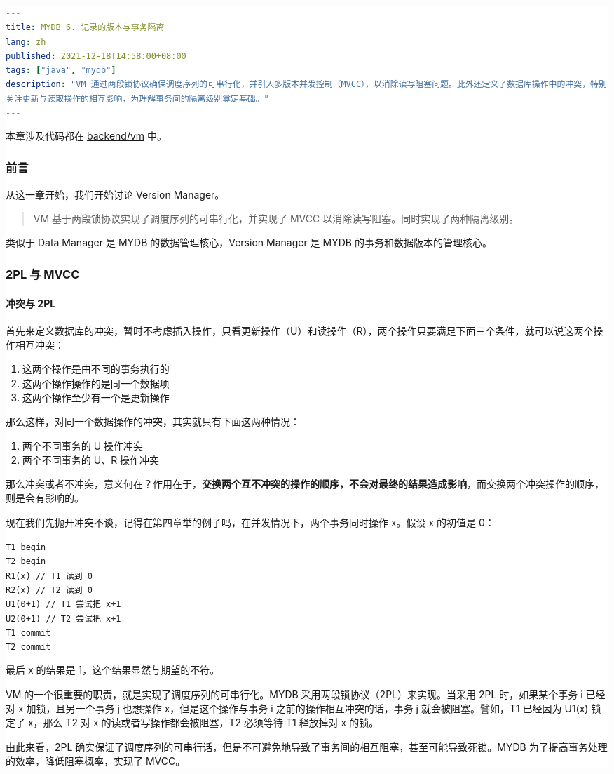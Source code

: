 ```yaml
---
title: MYDB 6. 记录的版本与事务隔离
lang: zh
published: 2021-12-18T14:58:00+08:00
tags: ["java", "mydb"]
description: "VM 通过两段锁协议确保调度序列的可串行化，并引入多版本并发控制（MVCC），以消除读写阻塞问题。此外还定义了数据库操作中的冲突，特别关注更新与读取操作的相互影响，为理解事务间的隔离级别奠定基础。"
---
```

本章涉及代码都在 [backend/vm](https://github.com/CN-GuoZiyang/MYDB/tree/master/src/main/java/top/guoziyang/mydb/backend/vm) 中。

### 前言

从这一章开始，我们开始讨论 Version Manager。

> VM 基于两段锁协议实现了调度序列的可串行化，并实现了 MVCC 以消除读写阻塞。同时实现了两种隔离级别。

类似于 Data Manager 是 MYDB 的数据管理核心，Version Manager 是 MYDB 的事务和数据版本的管理核心。

### 2PL 与 MVCC

#### 冲突与 2PL

首先来定义数据库的冲突，暂时不考虑插入操作，只看更新操作（U）和读操作（R），两个操作只要满足下面三个条件，就可以说这两个操作相互冲突：

1.  这两个操作是由不同的事务执行的
2.  这两个操作操作的是同一个数据项
3.  这两个操作至少有一个是更新操作

那么这样，对同一个数据操作的冲突，其实就只有下面这两种情况：

1.  两个不同事务的 U 操作冲突
2.  两个不同事务的 U、R 操作冲突

那么冲突或者不冲突，意义何在？作用在于，**交换两个互不冲突的操作的顺序，不会对最终的结果造成影响**，而交换两个冲突操作的顺序，则是会有影响的。

现在我们先抛开冲突不谈，记得在第四章举的例子吗，在并发情况下，两个事务同时操作 x。假设 x 的初值是 0：

```
T1 begin
T2 begin
R1(x) // T1 读到 0
R2(x) // T2 读到 0
U1(0+1) // T1 尝试把 x+1
U2(0+1) // T2 尝试把 x+1
T1 commit
T2 commit
```

最后 x 的结果是 1，这个结果显然与期望的不符。

VM 的一个很重要的职责，就是实现了调度序列的可串行化。MYDB 采用两段锁协议（2PL）来实现。当采用 2PL 时，如果某个事务 i 已经对 x 加锁，且另一个事务 j 也想操作 x，但是这个操作与事务 i 之前的操作相互冲突的话，事务 j 就会被阻塞。譬如，T1 已经因为 U1(x) 锁定了 x，那么 T2 对 x 的读或者写操作都会被阻塞，T2 必须等待 T1 释放掉对 x 的锁。

由此来看，2PL 确实保证了调度序列的可串行话，但是不可避免地导致了事务间的相互阻塞，甚至可能导致死锁。MYDB 为了提高事务处理的效率，降低阻塞概率，实现了 MVCC。
